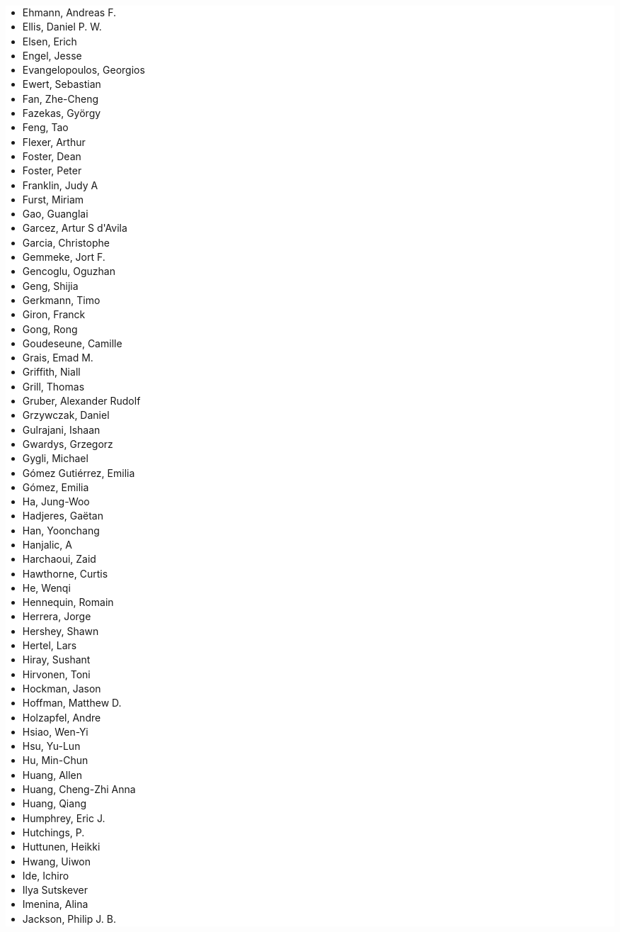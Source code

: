 - Ehmann, Andreas F.
- Ellis, Daniel P. W.
- Elsen, Erich
- Engel, Jesse
- Evangelopoulos, Georgios
- Ewert, Sebastian
- Fan, Zhe-Cheng
- Fazekas, György
- Feng, Tao
- Flexer, Arthur
- Foster, Dean
- Foster, Peter
- Franklin, Judy A
- Furst, Miriam
- Gao, Guanglai
- Garcez, Artur S d'Avila
- Garcia, Christophe
- Gemmeke, Jort F.
- Gencoglu, Oguzhan
- Geng, Shijia
- Gerkmann, Timo
- Giron, Franck
- Gong, Rong
- Goudeseune, Camille
- Grais, Emad M.
- Griffith, Niall
- Grill, Thomas
- Gruber, Alexander Rudolf
- Grzywczak, Daniel
- Gulrajani, Ishaan
- Gwardys, Grzegorz
- Gygli, Michael
- Gómez Gutiérrez, Emilia
- Gómez, Emilia
- Ha, Jung-Woo
- Hadjeres, Gaëtan
- Han, Yoonchang
- Hanjalic, A
- Harchaoui, Zaid
- Hawthorne, Curtis
- He, Wenqi
- Hennequin, Romain
- Herrera, Jorge
- Hershey, Shawn
- Hertel, Lars
- Hiray, Sushant
- Hirvonen, Toni
- Hockman, Jason
- Hoffman, Matthew D.
- Holzapfel, Andre
- Hsiao, Wen-Yi
- Hsu, Yu-Lun
- Hu, Min-Chun
- Huang, Allen
- Huang, Cheng-Zhi Anna
- Huang, Qiang
- Humphrey, Eric J.
- Hutchings, P.
- Huttunen, Heikki
- Hwang, Uiwon
- Ide, Ichiro
- Ilya Sutskever
- Imenina, Alina
- Jackson, Philip J. B.